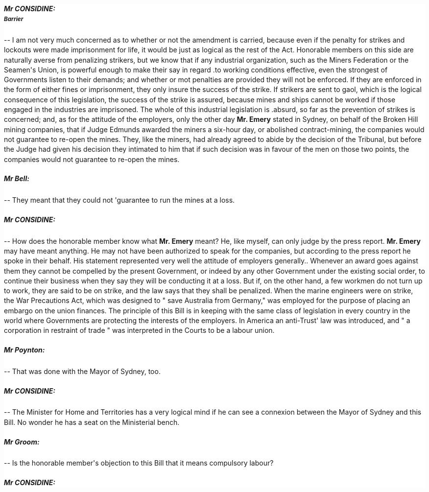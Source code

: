##### Mr CONSIDINE:<br><small class="text-muted">Barrier</small>

-- I am not very much concerned as to whether or not the amendment is carried, because even if the penalty for strikes and lockouts were made imprisonment for life, it would be just as logical as the rest of the Act. Honorable members on this side are naturally averse from penalizing strikers, but we know that if any industrial organization, such as the Miners Federation or the Seamen's Union, is powerful enough to make their say in regard .to working conditions effective, even the strongest of Governments listen to their demands; and whether or mot penalties are provided they will not be enforced. If they are enforced in the form of either fines or imprisonment, they only insure the success of the strike. If strikers are sent to gaol, which is the logical consequence of this legislation, the success of the strike is assured, because mines and ships cannot be worked if those engaged in the industries are imprisoned. The whole of this industrial legislation is .absurd, so far as the prevention of strikes is concerned; and, as for the attitude of the employers, only the other day  **Mr. Emery**  stated in Sydney, on behalf of the Broken Hill mining companies, that if Judge Edmunds awarded the miners a six-hour day, or abolished contract-mining, the companies would not guarantee to re-open the mines. They, like the miners, had already agreed to abide by the decision of the Tribunal, but before the Judge had given his decision they intimated to him that if such decision was in favour of the men on those two points, the companies would not guarantee to re-open the mines. 

##### Mr Bell:

--  They meant that they could not 'guarantee to run the mines at a loss. 

##### Mr CONSIDINE:

-- How does the honorable member know what  **Mr. Emery**  meant? He, like myself, can only judge by the press report.  **Mr. Emery**  may have meant anything. He  may not have been authorized to speak for the companies, but according to the press report he spoke in their behalf.  His  statement represented very well the attitude of employers generally.. Whenever an award goes against them they cannot be compelled by the present Government, or indeed by any other Government under the existing social order, to continue their business when they say they will be conducting it at a loss. But if, on the other hand, a few workmen do not turn up to work, they are said to be on strike, and the law says that they shall be penalized. When the marine engineers were on strike, the War Precautions Act, which was designed to " save Australia from Germany," was employed for the purpose of placing an embargo on the union finances. The principle of this Bill is in keeping with the same  class  of legislation in every country in the world where Governments are protecting the interests of the employers.  In  America an anti-Trust' law was introduced, and " a corporation in restraint of trade " was interpreted in the Courts to be a labour union. 

##### Mr Poynton:

--  That was done with the Mayor of Sydney, too. 

##### Mr CONSIDINE:

-- The Minister for Home and Territories has a very logical mind if he can see a connexion between the Mayor of Sydney and this Bill. No wonder he has a seat on the Ministerial bench. 

##### Mr Groom:

--  Is the honorable member's objection to this Bill that it means compulsory labour? 

##### Mr CONSIDINE:

